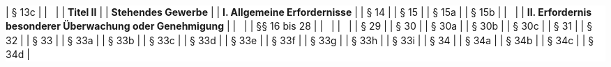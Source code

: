| § 13c                                                              |
|                                                                    |
| **Titel II**                                                       |
| **Stehendes Gewerbe**                                              |
| **I. Allgemeine Erfordernisse**                                    |
| § 14                                                               |
| § 15                                                               |
| § 15a                                                              |
| § 15b                                                              |
|                                                                    |
| **II. Erfordernis besonderer Überwachung oder Genehmigung**        |
|                                                                    |
| §§ 16 bis 28                                                       |
|                                                                    |
|                                                                    |
| § 29                                                               |
| § 30                                                               |
| § 30a                                                              |
| § 30b                                                              |
| § 30c                                                              |
| § 31                                                               |
| § 32                                                               |
| § 33                                                               |
| § 33a                                                              |
| § 33b                                                              |
| § 33c                                                              |
| § 33d                                                              |
| § 33e                                                              |
| § 33f                                                              |
| § 33g                                                              |
| § 33h                                                              |
| § 33i                                                              |
| § 34                                                               |
| § 34a                                                              |
| § 34b                                                              |
| § 34c                                                              |
| § 34d                                                              |